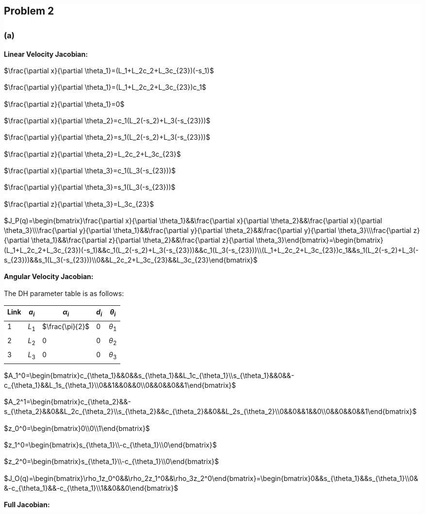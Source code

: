 ## Problem 2

### (a)

**Linear Velocity Jacobian:**

$\frac{\partial x}{\partial \theta_1}=(L_1+L_2c_2+L_3c_{23})(-s_1)​$

$\frac{\partial y}{\partial \theta_1}=(L_1+L_2c_2+L_3c_{23})c_1​$

$\frac{\partial z}{\partial \theta_1}=0​$

$\frac{\partial x}{\partial \theta_2}=c_1(L_2(-s_2)+L_3(-s_{23}))$

$\frac{\partial y}{\partial \theta_2}=s_1(L_2(-s_2)+L_3(-s_{23}))​$

$\frac{\partial z}{\partial \theta_2}=L_2c_2+L_3c_{23}​$

$\frac{\partial x}{\partial \theta_3}=c_1(L_3(-s_{23}))​$

$\frac{\partial y}{\partial \theta_3}=s_1(L_3(-s_{23}))​$

$\frac{\partial z}{\partial \theta_3}=L_3c_{23}​$

$J_P(q)=\begin{bmatrix}\frac{\partial x}{\partial \theta_1}&&\frac{\partial x}{\partial \theta_2}&&\frac{\partial x}{\partial \theta_3}\\\frac{\partial y}{\partial \theta_1}&&\frac{\partial y}{\partial \theta_2}&&\frac{\partial y}{\partial \theta_3}\\\frac{\partial z}{\partial \theta_1}&&\frac{\partial z}{\partial \theta_2}&&\frac{\partial z}{\partial \theta_3}\end{bmatrix}=\begin{bmatrix}(L_1+L_2c_2+L_3c_{23})(-s_1)&&c_1(L_2(-s_2)+L_3(-s_{23}))&&c_1(L_3(-s_{23}))\\(L_1+L_2c_2+L_3c_{23})c_1&&s_1(L_2(-s_2)+L_3(-s_{23}))&&s_1(L_3(-s_{23}))\\0&&L_2c_2+L_3c_{23}&&L_3c_{23}\end{bmatrix}​$

**Angular Velocity Jacobian:**

The DH parameter table is as follows:

| Link | $a_i$ | $\alpha_i$      | $d_i$ | $\theta_i$ |
| ---- | ----- | --------------- | ----- | ---------- |
| 1    | $L_1$ | $\frac{\pi}{2}$ | 0     | $\theta_1$ |
| 2    | $L_2$ | 0               | 0     | $\theta_2$ |
| 3    | $L_3$ | 0               | 0     | $\theta_3$ |

$A_1^0=\begin{bmatrix}c_{\theta_1}&&0&&s_{\theta_1}&&L_1c_{\theta_1}\\s_{\theta_1}&&0&&-c_{\theta_1}&&L_1s_{\theta_1}\\0&&1&&0&&0\\0&&0&&0&&1\end{bmatrix}​$

$A_2^1=\begin{bmatrix}c_{\theta_2}&&-s_{\theta_2}&&0&&L_2c_{\theta_2}\\s_{\theta_2}&&c_{\theta_2}&&0&&L_2s_{\theta_2}\\0&&0&&1&&0\\0&&0&&0&&1\end{bmatrix}$

$z_0^0=\begin{bmatrix}0\\0\\1\end{bmatrix}$

$z_1^0=\begin{bmatrix}s_{\theta_1}\\-c_{\theta_1}\\0\end{bmatrix}​$

$z_2^0=\begin{bmatrix}s_{\theta_1}\\-c_{\theta_1}\\0\end{bmatrix}​$

$J_O(q)=\begin{bmatrix}\rho_1z_0^0&&\rho_2z_1^0&&\rho_3z_2^0\end{bmatrix}=\begin{bmatrix}0&&s_{\theta_1}&&s_{\theta_1}\\0&&-c_{\theta_1}&&-c_{\theta_1}\\1&&0&&0\end{bmatrix}​$

**Full Jacobian:**
